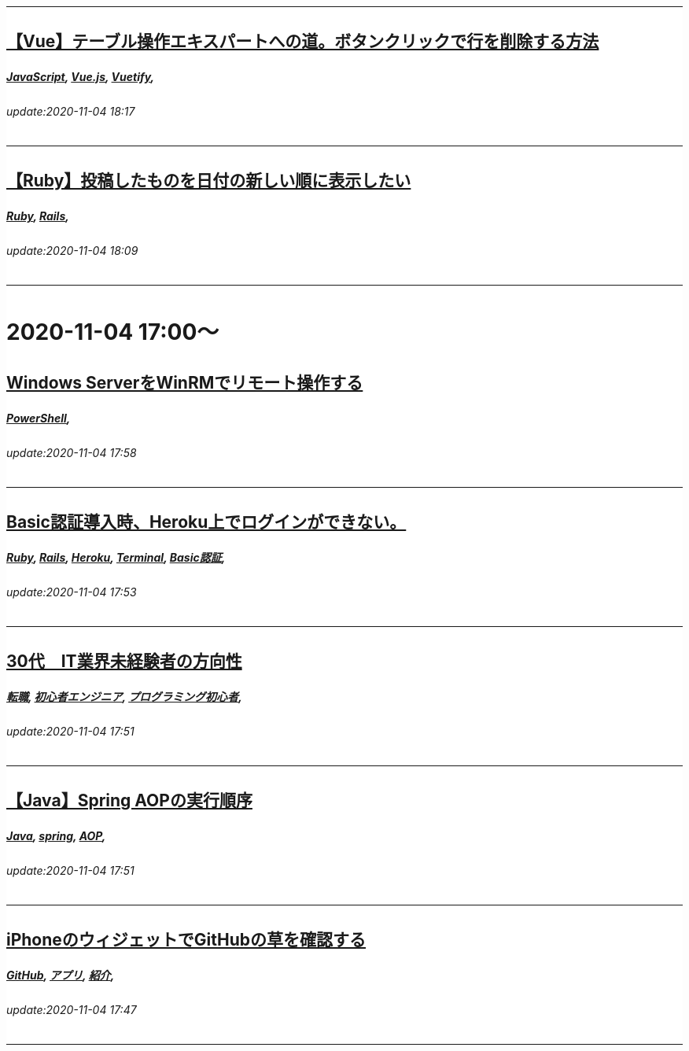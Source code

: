 
---
## [【Vue】テーブル操作エキスパートへの道。ボタンクリックで行を削除する方法](https://qiita.com/yuta-38/items/a42a19472fdd9c5b7438)
##### [JavaScript](https://qiita.com/tags/JavaScript), [Vue.js](https://qiita.com/tags/Vue.js), [Vuetify](https://qiita.com/tags/Vuetify), 
###### update:2020-11-04 18:17
---
## [【Ruby】投稿したものを日付の新しい順に表示したい](https://qiita.com/kontc/items/9afecc4833030cccb4f2)
##### [Ruby](https://qiita.com/tags/Ruby), [Rails](https://qiita.com/tags/Rails), 
###### update:2020-11-04 18:09
---




# 2020-11-04 17:00～
## [Windows ServerをWinRMでリモート操作する](https://qiita.com/foxtail1979/items/e1b355b2442adfbbf165)
##### [PowerShell](https://qiita.com/tags/PowerShell), 
###### update:2020-11-04 17:58
---
## [Basic認証導入時、Heroku上でログインができない。](https://qiita.com/Chukoto/items/daeda0f00c9c537bd5ce)
##### [Ruby](https://qiita.com/tags/Ruby), [Rails](https://qiita.com/tags/Rails), [Heroku](https://qiita.com/tags/Heroku), [Terminal](https://qiita.com/tags/Terminal), [Basic認証](https://qiita.com/tags/Basic認証), 
###### update:2020-11-04 17:53
---
## [30代　IT業界未経験者の方向性](https://qiita.com/ymp-a/items/8dfa5c7ac6a12304f21b)
##### [転職](https://qiita.com/tags/転職), [初心者エンジニア](https://qiita.com/tags/初心者エンジニア), [プログラミング初心者](https://qiita.com/tags/プログラミング初心者), 
###### update:2020-11-04 17:51
---
## [【Java】Spring AOPの実行順序](https://qiita.com/akane_kato/items/9920b05dc6cb75fdc145)
##### [Java](https://qiita.com/tags/Java), [spring](https://qiita.com/tags/spring), [AOP](https://qiita.com/tags/AOP), 
###### update:2020-11-04 17:51
---
## [iPhoneのウィジェットでGitHubの草を確認する](https://qiita.com/sasao3/items/99a74c5ce05dcd8d7790)
##### [GitHub](https://qiita.com/tags/GitHub), [アプリ](https://qiita.com/tags/アプリ), [紹介](https://qiita.com/tags/紹介), 
###### update:2020-11-04 17:47
---